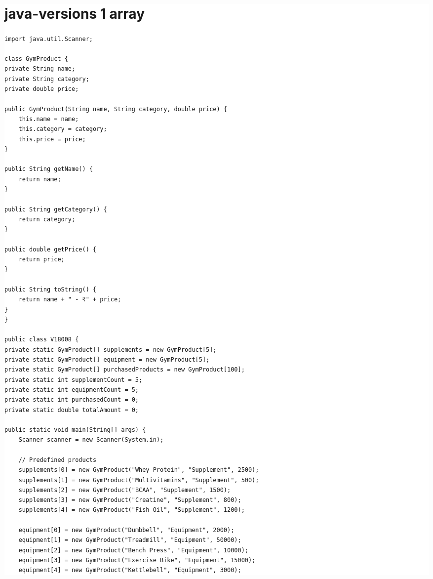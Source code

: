 # java-versions 1 array
    import java.util.Scanner;

    class GymProduct {
    private String name;
    private String category;
    private double price;

    public GymProduct(String name, String category, double price) {
        this.name = name;
        this.category = category;
        this.price = price;
    }

    public String getName() {
        return name;
    }

    public String getCategory() {
        return category;
    }

    public double getPrice() {
        return price;
    }

    public String toString() {
        return name + " - ₹" + price;
    }
    }

    public class V18008 {
    private static GymProduct[] supplements = new GymProduct[5];
    private static GymProduct[] equipment = new GymProduct[5];
    private static GymProduct[] purchasedProducts = new GymProduct[100];
    private static int supplementCount = 5;
    private static int equipmentCount = 5;
    private static int purchasedCount = 0;
    private static double totalAmount = 0;

    public static void main(String[] args) {
        Scanner scanner = new Scanner(System.in);

        // Predefined products
        supplements[0] = new GymProduct("Whey Protein", "Supplement", 2500);
        supplements[1] = new GymProduct("Multivitamins", "Supplement", 500);
        supplements[2] = new GymProduct("BCAA", "Supplement", 1500);
        supplements[3] = new GymProduct("Creatine", "Supplement", 800);
        supplements[4] = new GymProduct("Fish Oil", "Supplement", 1200);

        equipment[0] = new GymProduct("Dumbbell", "Equipment", 2000);
        equipment[1] = new GymProduct("Treadmill", "Equipment", 50000);
        equipment[2] = new GymProduct("Bench Press", "Equipment", 10000);
        equipment[3] = new GymProduct("Exercise Bike", "Equipment", 15000);
        equipment[4] = new GymProduct("Kettlebell", "Equipment", 3000);
